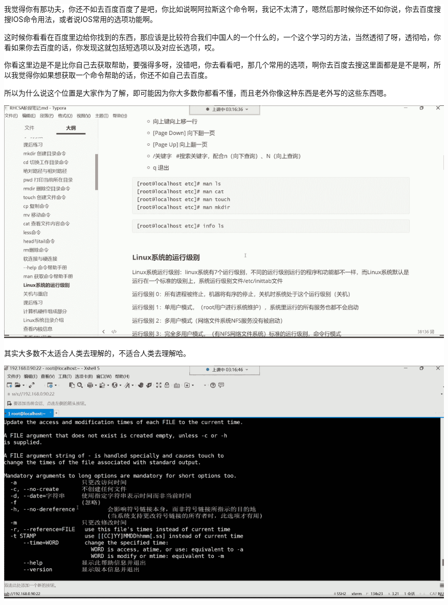 我觉得你有那功夫，你还不如去百度百度了是吧，你比如说啊阿拉斯这个命令啊，我记不太清了，嗯然后那时候你还不如你说，你去百度搜搜IOS命令用法，或者说IOS常用的选项功能啊。

这时候你看看在百度里边给你找到的东西，那应该是比较符合我们中国人的一个什么的，一个这个学习的方法，当然透彻了呀，透彻哈，你看如果你去百度的话，你发现这就包括短选项以及对应长选项，哎。

你看这里边是不是比你自己去获取帮助，要强得多呀，没错吧，你去看看吧，那几个常用的选项，啊你去百度去搜这里面都是是不是啊，所以我觉得你如果想获取一个命令帮助的话，你还不如自己去百度。

所以为什么说这个位置是大家作为了解，即可能因为你大多数你都看不懂，而且老外你像这种东西是老外写的这些东西嗯。



![](img/8ce9487c32dcd0dbd531ec35e276b116_76.png)

其实大多数不太适合人类去理解的，不适合人类去理解哈。

![](img/8ce9487c32dcd0dbd531ec35e276b116_78.png)
